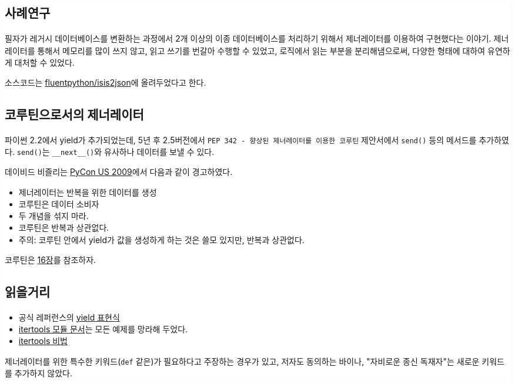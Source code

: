 ## 사례연구

필자가 레거시 데이터베이스를 변환하는 과정에서 2개 이상의 이종 데이터베이스를 처리하기 위해서 제너레이터를 이용하여 구현했다는 이야기. 제너레이터를 통해서 메모리를 많이 쓰지 않고, 읽고 쓰기를 번갈아 수행할 수 있었고, 로직에서 읽는 부분을 분리해냄으로써, 다양한 형태에 대하여 유연하게 대처할 수 있었다.

소스코드는 [fluentpython/isis2json](http://bit.ly/1HGqzzT)에 올려두었다고 한다.

## 코루틴으로서의 제너레이터

파이썬 2.2에서 yield가 추가되었는데, 5년 후 2.5버전에서 `PEP 342 - 향상된 제너레이터를 이용한 코루틴` 제안서에서 `send()` 등의 메서드를 추가하였다. `send()`는 `__next__()`와 유사하나 데이터를 보낼 수 있다.

데이비드 비즐리는 [PyCon US 2009](http://www.dabeaz.com/coroutines/Coroutines.pdf)에서 다음과 같이 경고하였다.

* 제너레이터는 반복을 위한 데이터를 생성
* 코루틴은 데이터 소비자
* 두 개념을 섞지 마라.
* 코루틴은 반복과 상관없다.
* 주의: 코루틴 안에서 yield가 값을 생성하게 하는 것은 쓸모 있지만, 반복과 상관없다.

코루틴은 [16장](ch16-coroutine.md)를 참조하자.

## 읽을거리

* 공식 레퍼런스의 [yield 표현식](http://bit.ly/1MM5Xb5)
* [itertools 모듈 문서](https://docs.python.org/3/library/itertools.html)는 모든 예제를 망라해 두었다.
* [itertools 비법](http://bit.ly/1MM5YvA)

제너레이터를 위한 특수한 키워드(`def` 같은)가 필요하다고 주장하는 경우가 있고, 저자도 동의하는 바이나, "자비로운 종신 독재자"는 새로운 키워드를 추가하지 않았다.
